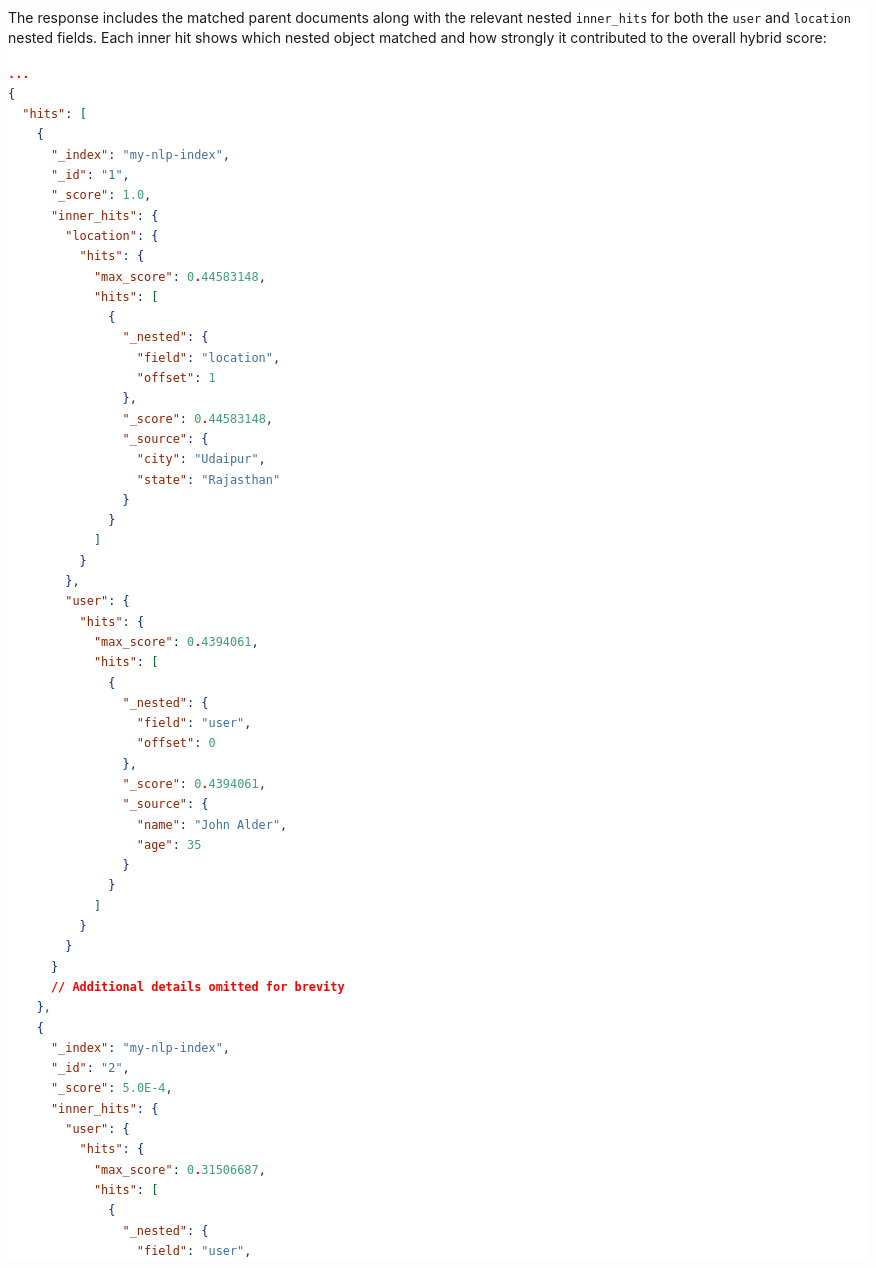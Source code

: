 The response includes the matched parent documents along with the relevant nested `inner_hits` for both the `user` and `location` nested fields. Each inner hit shows which nested object matched and how strongly it contributed to the overall hybrid score:

```json
...
{
  "hits": [
    {
      "_index": "my-nlp-index",
      "_id": "1",
      "_score": 1.0,
      "inner_hits": {
        "location": {
          "hits": {
            "max_score": 0.44583148,
            "hits": [
              {
                "_nested": {
                  "field": "location",
                  "offset": 1
                },
                "_score": 0.44583148,
                "_source": {
                  "city": "Udaipur",
                  "state": "Rajasthan"
                }
              }
            ]
          }
        },
        "user": {
          "hits": {
            "max_score": 0.4394061,
            "hits": [
              {
                "_nested": {
                  "field": "user",
                  "offset": 0
                },
                "_score": 0.4394061,
                "_source": {
                  "name": "John Alder",
                  "age": 35
                }
              }
            ]
          }
        }
      }
      // Additional details omitted for brevity
    },
    {
      "_index": "my-nlp-index",
      "_id": "2",
      "_score": 5.0E-4,
      "inner_hits": {
        "user": {
          "hits": {
            "max_score": 0.31506687,
            "hits": [
              {
                "_nested": {
                  "field": "user",
```